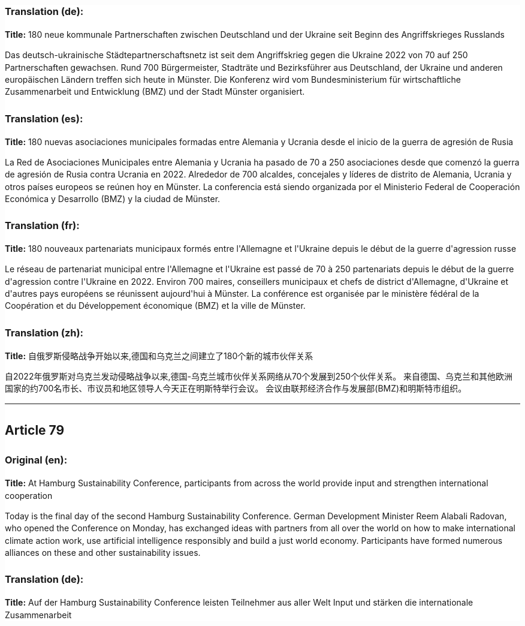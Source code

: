### Translation (de):
**Title:** 180 neue kommunale Partnerschaften zwischen Deutschland und der Ukraine seit Beginn des Angriffskrieges Russlands

Das deutsch-ukrainische Städtepartnerschaftsnetz ist seit dem Angriffskrieg gegen die Ukraine 2022 von 70 auf 250 Partnerschaften gewachsen. Rund 700 Bürgermeister, Stadträte und Bezirksführer aus Deutschland, der Ukraine und anderen europäischen Ländern treffen sich heute in Münster. Die Konferenz wird vom Bundesministerium für wirtschaftliche Zusammenarbeit und Entwicklung (BMZ) und der Stadt Münster organisiert.

### Translation (es):
**Title:** 180 nuevas asociaciones municipales formadas entre Alemania y Ucrania desde el inicio de la guerra de agresión de Rusia

La Red de Asociaciones Municipales entre Alemania y Ucrania ha pasado de 70 a 250 asociaciones desde que comenzó la guerra de agresión de Rusia contra Ucrania en 2022. Alrededor de 700 alcaldes, concejales y líderes de distrito de Alemania, Ucrania y otros países europeos se reúnen hoy en Münster. La conferencia está siendo organizada por el Ministerio Federal de Cooperación Económica y Desarrollo (BMZ) y la ciudad de Münster.

### Translation (fr):
**Title:** 180 nouveaux partenariats municipaux formés entre l'Allemagne et l'Ukraine depuis le début de la guerre d'agression russe

Le réseau de partenariat municipal entre l'Allemagne et l'Ukraine est passé de 70 à 250 partenariats depuis le début de la guerre d'agression contre l'Ukraine en 2022. Environ 700 maires, conseillers municipaux et chefs de district d'Allemagne, d'Ukraine et d'autres pays européens se réunissent aujourd'hui à Münster. La conférence est organisée par le ministère fédéral de la Coopération et du Développement économique (BMZ) et la ville de Münster.

### Translation (zh):
**Title:** 自俄罗斯侵略战争开始以来,德国和乌克兰之间建立了180个新的城市伙伴关系

自2022年俄罗斯对乌克兰发动侵略战争以来,德国-乌克兰城市伙伴关系网络从70个发展到250个伙伴关系。 来自德国、乌克兰和其他欧洲国家的约700名市长、市议员和地区领导人今天正在明斯特举行会议。 会议由联邦经济合作与发展部(BMZ)和明斯特市组织。

---

## Article 79
### Original (en):
**Title:** At Hamburg Sustainability Conference, participants from across the world provide input and strengthen international cooperation

Today is the final day of the second Hamburg Sustainability Conference. German Development Minister Reem Alabali Radovan, who opened the Conference on Monday, has exchanged ideas with partners from all over the world on how to make international climate action work, use artificial intelligence responsibly and build a just world economy. Participants have formed numerous alliances on these and other sustainability issues.

### Translation (de):
**Title:** Auf der Hamburg Sustainability Conference leisten Teilnehmer aus aller Welt Input und stärken die internationale Zusammenarbeit
